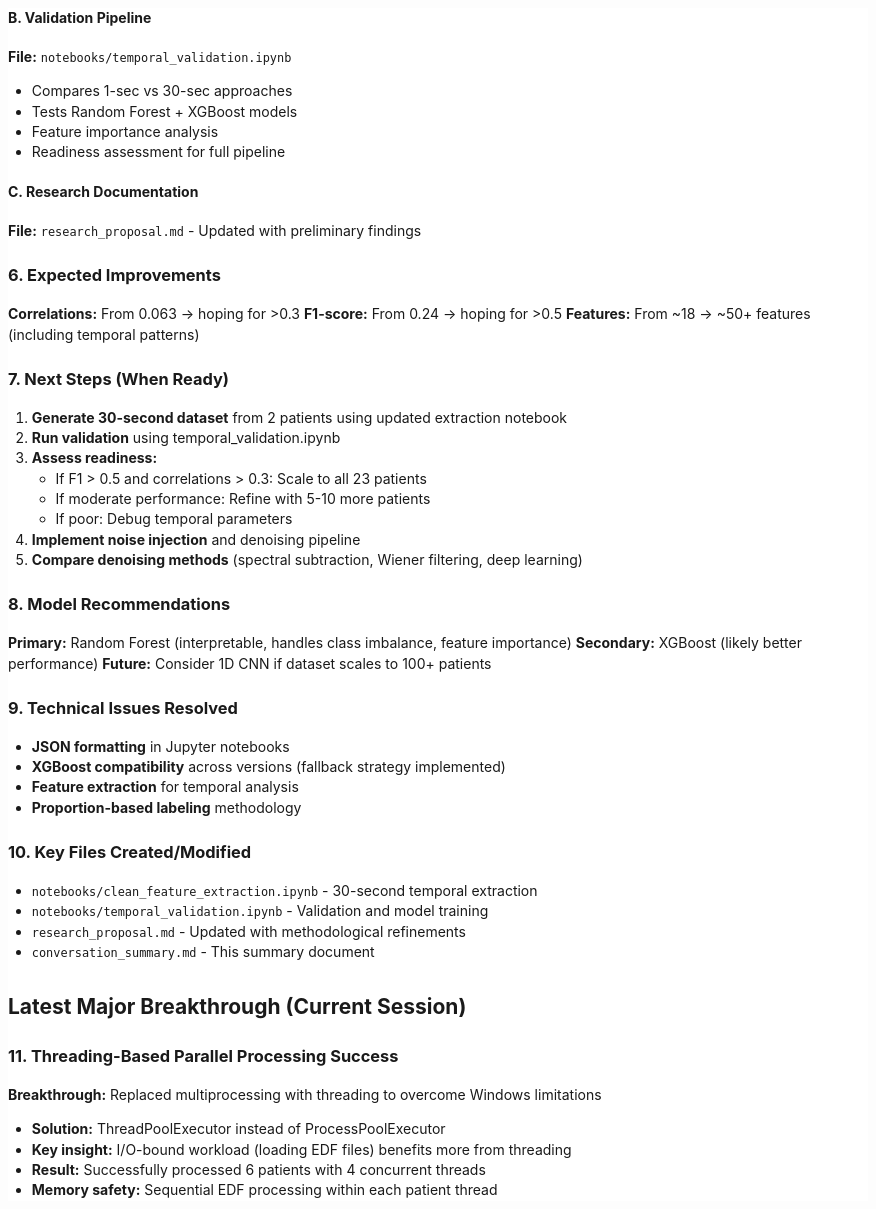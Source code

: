 #### B. Validation Pipeline  
**File:** `notebooks/temporal_validation.ipynb`
- Compares 1-sec vs 30-sec approaches
- Tests Random Forest + XGBoost models
- Feature importance analysis
- Readiness assessment for full pipeline

#### C. Research Documentation
**File:** `research_proposal.md` - Updated with preliminary findings

### 6. Expected Improvements
**Correlations:** From 0.063 → hoping for >0.3
**F1-score:** From 0.24 → hoping for >0.5
**Features:** From ~18 → ~50+ features (including temporal patterns)

### 7. Next Steps (When Ready)
1. **Generate 30-second dataset** from 2 patients using updated extraction notebook
2. **Run validation** using temporal_validation.ipynb
3. **Assess readiness:**
   - If F1 > 0.5 and correlations > 0.3: Scale to all 23 patients
   - If moderate performance: Refine with 5-10 more patients
   - If poor: Debug temporal parameters
4. **Implement noise injection** and denoising pipeline
5. **Compare denoising methods** (spectral subtraction, Wiener filtering, deep learning)

### 8. Model Recommendations
**Primary:** Random Forest (interpretable, handles class imbalance, feature importance)
**Secondary:** XGBoost (likely better performance)
**Future:** Consider 1D CNN if dataset scales to 100+ patients

### 9. Technical Issues Resolved
- **JSON formatting** in Jupyter notebooks
- **XGBoost compatibility** across versions (fallback strategy implemented)
- **Feature extraction** for temporal analysis
- **Proportion-based labeling** methodology

### 10. Key Files Created/Modified
- `notebooks/clean_feature_extraction.ipynb` - 30-second temporal extraction
- `notebooks/temporal_validation.ipynb` - Validation and model training  
- `research_proposal.md` - Updated with methodological refinements
- `conversation_summary.md` - This summary document

## Latest Major Breakthrough (Current Session)

### 11. Threading-Based Parallel Processing Success
**Breakthrough:** Replaced multiprocessing with threading to overcome Windows limitations
- **Solution:** ThreadPoolExecutor instead of ProcessPoolExecutor
- **Key insight:** I/O-bound workload (loading EDF files) benefits more from threading
- **Result:** Successfully processed 6 patients with 4 concurrent threads
- **Memory safety:** Sequential EDF processing within each patient thread
